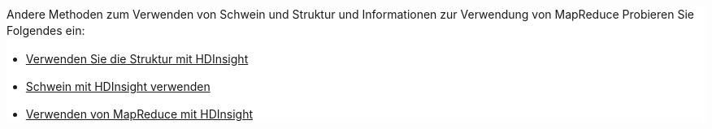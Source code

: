 Andere Methoden zum Verwenden von Schwein und Struktur und Informationen zur Verwendung von MapReduce Probieren Sie Folgendes ein:

* [Verwenden Sie die Struktur mit HDInsight](hdinsight-use-hive.md)

* [Schwein mit HDInsight verwenden](hdinsight-use-pig.md)

* [Verwenden von MapReduce mit HDInsight](hdinsight-use-mapreduce.md)
